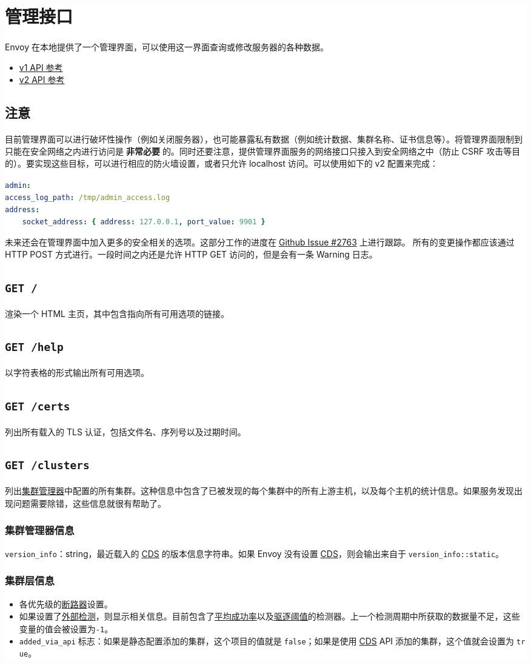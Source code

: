 # 管理接口

Envoy 在本地提供了一个管理界面，可以使用这一界面查询或修改服务器的各种数据。

- [v1 API 参考](../api-v1/admin.md#config-admin-v1)
- [v2 API 参考](../api-v2/config/bootstrap/v2/bootstrap.proto.md#envoy-api-msg-config-bootstrap-v2-admin)

## 注意
目前管理界面可以进行破坏性操作（例如关闭服务器），也可能暴露私有数据（例如统计数据、集群名称、证书信息等）。将管理界面限制到只能在安全网络之内进行访问是 **非常必要** 的。同时还要注意，提供管理界面服务的网络接口只接入到安全网络之中（防止 CSRF 攻击等目的）。要实现这些目标，可以进行相应的防火墙设置，或者只允许 localhost 访问。可以使用如下的 v2 配置来完成：

```yaml
admin:
access_log_path: /tmp/admin_access.log
address:
    socket_address: { address: 127.0.0.1, port_value: 9901 }
```

未来还会在管理界面中加入更多的安全相关的选项。这部分工作的进度在 [Github Issue #2763](https://github.com/envoyproxy/envoy/issues/2763) 上进行跟踪。
所有的变更操作都应该通过 HTTP POST 方式进行。一段时间之内还是允许 HTTP GET 访问的，但是会有一条 Warning 日志。

## `GET /`

渲染一个 HTML 主页，其中包含指向所有可用选项的链接。

## `GET /help`

以字符表格的形式输出所有可用选项。

## `GET /certs`

列出所有载入的 TLS 认证，包括文件名、序列号以及过期时间。

## `GET /clusters`

  列出[集群管理器](../intro/arch_overview/cluster_manager.md#arch-overview-cluster-manager)中配置的所有集群。这种信息中包含了已被发现的每个集群中的所有上游主机，以及每个主机的统计信息。如果服务发现出现问题需要除错，这些信息就很有帮助了。

### 集群管理器信息

`version_info`：string，最近载入的 [CDS](../configuration/cluster_manager/cds.md#config-cluster-manager-cds) 的版本信息字符串。如果 Envoy 没有设置 [CDS](../configuration/cluster_manager/cds.md#config-cluster-manager-cds)，则会输出来自于 `version_info::static`。

### 集群层信息

- 各优先级的[断路器](../configuration/cluster_manager/cluster_circuit_breakers.md#config-cluster-manager-cluster-circuit-breakers)设置。
- 如果设置了[外部检测](../intro/arch_overview/outlier.md#arch-overview-outlier-detection)，则显示相关信息。目前包含了[平均成功率](../intro/arch_overview/outlier.md#arch-overview-outlier-detection-ejection-event-logging-cluster-success-rate-average)以及[驱逐阈值](../intro/arch_overview/outlier.md#arch-overview-outlier-detection-ejection-event-logging-cluster-success-rate-ejection-threshold)的检测器。上一个检测周期中所获取的数据量不足，这些变量的值会被设置为`-1`。
- `added_via_api` 标志：如果是静态配置添加的集群，这个项目的值就是 `false`；如果是使用 [CDS](../configuration/cluster_manager/cds.md#config-cluster-manager-cds) API 添加的集群，这个值就会设置为 `true`。
